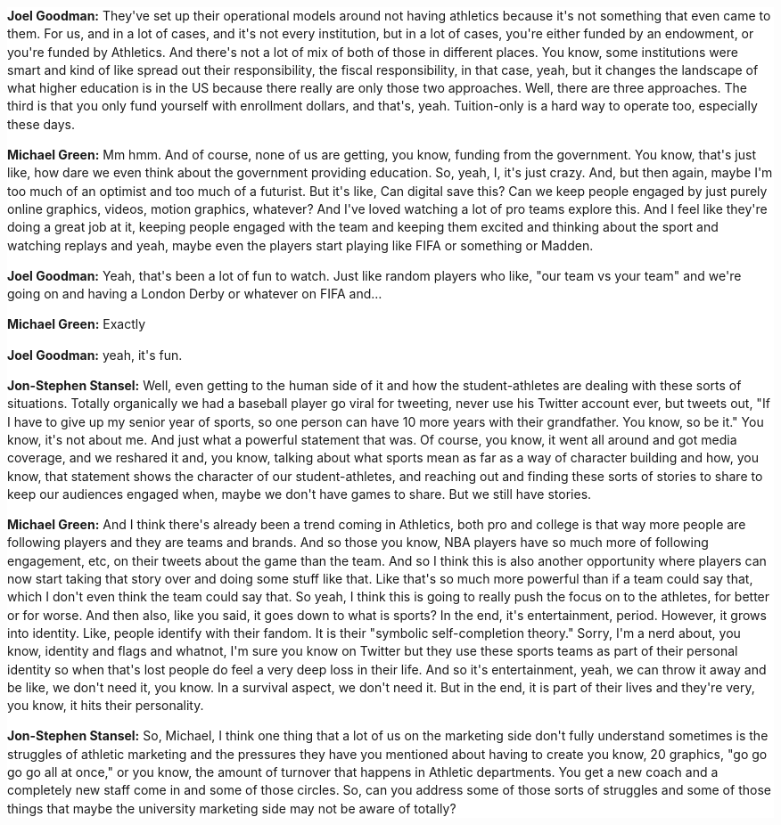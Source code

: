 **Joel Goodman:** They've set up their operational models around not having athletics because it's not something that even came to them. For us, and in a lot of cases, and it's not every institution, but in a lot of cases, you're either funded by an endowment, or you're funded by Athletics. And there's not a lot of mix of both of those in different places. You know, some institutions were smart and kind of like spread out their responsibility, the fiscal responsibility, in that case, yeah, but it changes the landscape of what higher education is in the US because there really are only those two approaches. Well, there are three approaches. The third is that you only fund yourself with enrollment dollars, and that's, yeah. Tuition-only is a hard way to operate too, especially these days.

**Michael Green:** Mm hmm. And of course, none of us are getting, you know, funding from the government. You know, that's just like, how dare we even think about the government providing education. So, yeah, I, it's just crazy. And, but then again, maybe I'm too much of an optimist and too much of a futurist. But it's like, Can digital save this? Can we keep people engaged by just purely online graphics, videos, motion graphics, whatever? And I've loved watching a lot of pro teams explore this. And I feel like they're doing a great job at it, keeping people engaged with the team and keeping them excited and thinking about the sport and watching replays and yeah, maybe even the players start playing like FIFA or something or Madden.

**Joel Goodman:** Yeah, that's been a lot of fun to watch. Just like random players who like, "our team vs your team" and we're going on and having a London Derby or whatever on FIFA and…

**Michael Green:** Exactly

**Joel Goodman:** yeah, it's fun.

**Jon-Stephen Stansel:** Well, even getting to the human side of it and how the student-athletes are dealing with these sorts of situations. Totally organically we had a baseball player go viral for tweeting, never use his Twitter account ever, but tweets out, "If I have to give up my senior year of sports, so one person can have 10 more years with their grandfather. You know, so be it." You know, it's not about me. And just what a powerful statement that was. Of course, you know, it went all around and got media coverage, and we reshared it and, you know, talking about what sports mean as far as a way of character building and how, you know, that statement shows the character of our student-athletes, and reaching out and finding these sorts of stories to share to keep our audiences engaged when, maybe we don't have games to share. But we still have stories.

**Michael Green:** And I think there's already been a trend coming in Athletics, both pro and college is that way more people are following players and they are teams and brands. And so those you know, NBA players have so much more of following engagement, etc, on their tweets about the game than the team. And so I think this is also another opportunity where players can now start taking that story over and doing some stuff like that. Like that's so much more powerful than if a team could say that, which I don't even think the team could say that. So yeah, I think this is going to really push the focus on to the athletes, for better or for worse. And then also, like you said, it goes down to what is sports? In the end, it's entertainment, period. However, it grows into identity. Like, people identify with their fandom. It is their "symbolic self-completion theory." Sorry, I'm a nerd about, you know, identity and flags and whatnot, I'm sure you know on Twitter but they use these sports teams as part of their personal identity so when that's lost people do feel a very deep loss in their life. And so it's entertainment, yeah, we can throw it away and be like, we don't need it, you know. In a survival aspect, we don't need it. But in the end, it is part of their lives and they're very, you know, it hits their personality.

**Jon-Stephen Stansel:** So, Michael, I think one thing that a lot of us on the marketing side don't fully understand sometimes is the struggles of athletic marketing and the pressures they have you mentioned about having to create you know, 20 graphics, "go go go go all at once," or you know, the amount of turnover that happens in Athletic departments. You get a new coach and a completely new staff come in and some of those circles. So, can you address some of those sorts of struggles and some of those things that maybe the university marketing side may not be aware of totally?
